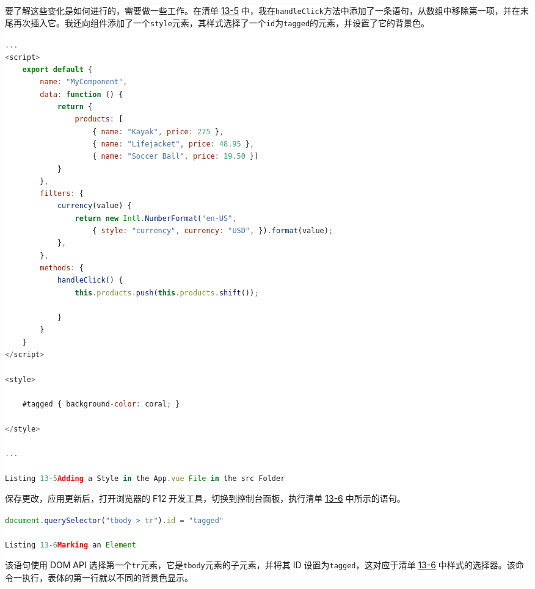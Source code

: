 要了解这些变化是如何进行的，需要做一些工作。在清单 [13-5](#PC9) 中，我在`handleClick`方法中添加了一条语句，从数组中移除第一项，并在末尾再次插入它。我还向组件添加了一个`style`元素，其样式选择了一个`id`为`tagged`的元素，并设置了它的背景色。

```js
...
<script>
    export default {
        name: "MyComponent",
        data: function () {
            return {
                products: [
                    { name: "Kayak", price: 275 },
                    { name: "Lifejacket", price: 48.95 },
                    { name: "Soccer Ball", price: 19.50 }]
            }
        },
        filters: {
            currency(value) {
                return new Intl.NumberFormat("en-US",
                    { style: "currency", currency: "USD", }).format(value);
            },
        },
        methods: {
            handleClick() {
                this.products.push(this.products.shift());

            }
        }
    }
</script>

<style>

    #tagged { background-color: coral; }

</style>

...

Listing 13-5Adding a Style in the App.vue File in the src Folder

```

保存更改，应用更新后，打开浏览器的 F12 开发工具，切换到控制台面板，执行清单 [13-6](#PC10) 中所示的语句。

```js
document.querySelector("tbody > tr").id = "tagged"

Listing 13-6Marking an Element

```

该语句使用 DOM API 选择第一个`tr`元素，它是`tbody`元素的子元素，并将其 ID 设置为`tagged`，这对应于清单 [13-6](#PC10) 中样式的选择器。该命令一执行，表体的第一行就以不同的背景色显示。
